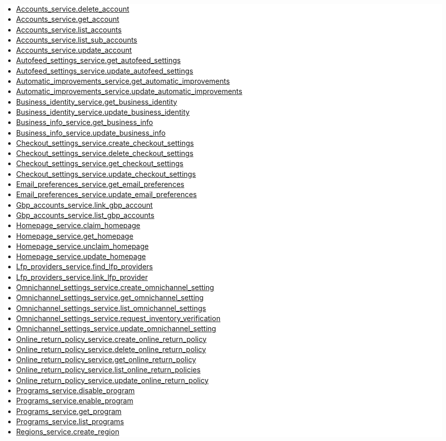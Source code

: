   * [Accounts_service.delete_account](#accounts_service.delete_account)
  * [Accounts_service.get_account](#accounts_service.get_account)
  * [Accounts_service.list_accounts](#accounts_service.list_accounts)
  * [Accounts_service.list_sub_accounts](#accounts_service.list_sub_accounts)
  * [Accounts_service.update_account](#accounts_service.update_account)
  * [Autofeed_settings_service.get_autofeed_settings](#autofeed_settings_service.get_autofeed_settings)
  * [Autofeed_settings_service.update_autofeed_settings](#autofeed_settings_service.update_autofeed_settings)
  * [Automatic_improvements_service.get_automatic_improvements](#automatic_improvements_service.get_automatic_improvements)
  * [Automatic_improvements_service.update_automatic_improvements](#automatic_improvements_service.update_automatic_improvements)
  * [Business_identity_service.get_business_identity](#business_identity_service.get_business_identity)
  * [Business_identity_service.update_business_identity](#business_identity_service.update_business_identity)
  * [Business_info_service.get_business_info](#business_info_service.get_business_info)
  * [Business_info_service.update_business_info](#business_info_service.update_business_info)
  * [Checkout_settings_service.create_checkout_settings](#checkout_settings_service.create_checkout_settings)
  * [Checkout_settings_service.delete_checkout_settings](#checkout_settings_service.delete_checkout_settings)
  * [Checkout_settings_service.get_checkout_settings](#checkout_settings_service.get_checkout_settings)
  * [Checkout_settings_service.update_checkout_settings](#checkout_settings_service.update_checkout_settings)
  * [Email_preferences_service.get_email_preferences](#email_preferences_service.get_email_preferences)
  * [Email_preferences_service.update_email_preferences](#email_preferences_service.update_email_preferences)
  * [Gbp_accounts_service.link_gbp_account](#gbp_accounts_service.link_gbp_account)
  * [Gbp_accounts_service.list_gbp_accounts](#gbp_accounts_service.list_gbp_accounts)
  * [Homepage_service.claim_homepage](#homepage_service.claim_homepage)
  * [Homepage_service.get_homepage](#homepage_service.get_homepage)
  * [Homepage_service.unclaim_homepage](#homepage_service.unclaim_homepage)
  * [Homepage_service.update_homepage](#homepage_service.update_homepage)
  * [Lfp_providers_service.find_lfp_providers](#lfp_providers_service.find_lfp_providers)
  * [Lfp_providers_service.link_lfp_provider](#lfp_providers_service.link_lfp_provider)
  * [Omnichannel_settings_service.create_omnichannel_setting](#omnichannel_settings_service.create_omnichannel_setting)
  * [Omnichannel_settings_service.get_omnichannel_setting](#omnichannel_settings_service.get_omnichannel_setting)
  * [Omnichannel_settings_service.list_omnichannel_settings](#omnichannel_settings_service.list_omnichannel_settings)
  * [Omnichannel_settings_service.request_inventory_verification](#omnichannel_settings_service.request_inventory_verification)
  * [Omnichannel_settings_service.update_omnichannel_setting](#omnichannel_settings_service.update_omnichannel_setting)
  * [Online_return_policy_service.create_online_return_policy](#online_return_policy_service.create_online_return_policy)
  * [Online_return_policy_service.delete_online_return_policy](#online_return_policy_service.delete_online_return_policy)
  * [Online_return_policy_service.get_online_return_policy](#online_return_policy_service.get_online_return_policy)
  * [Online_return_policy_service.list_online_return_policies](#online_return_policy_service.list_online_return_policies)
  * [Online_return_policy_service.update_online_return_policy](#online_return_policy_service.update_online_return_policy)
  * [Programs_service.disable_program](#programs_service.disable_program)
  * [Programs_service.enable_program](#programs_service.enable_program)
  * [Programs_service.get_program](#programs_service.get_program)
  * [Programs_service.list_programs](#programs_service.list_programs)
  * [Regions_service.create_region](#regions_service.create_region)